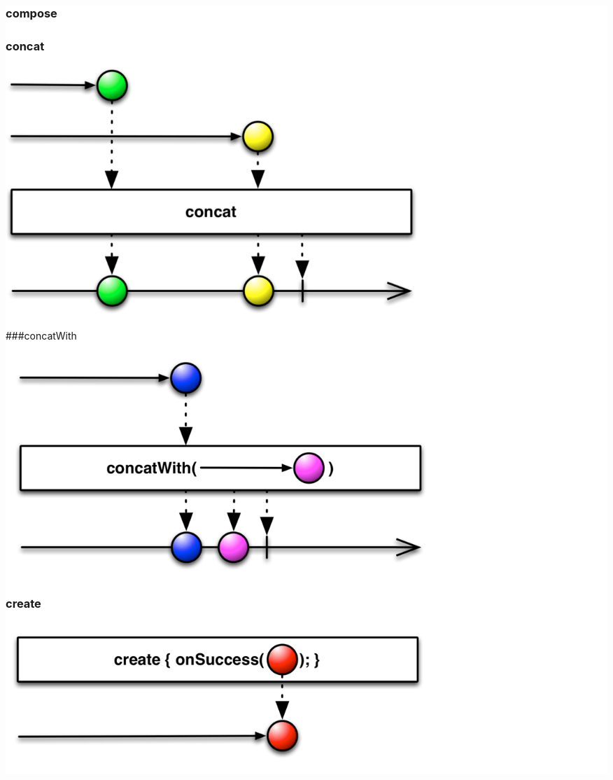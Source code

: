 ### compose

### concat 

![concat](/reactiveX/images/concat.png)

###concatWith

![concatWith](/reactiveX/images/concatWith.png)

### create

![create](/reactiveX/images/create.png)
